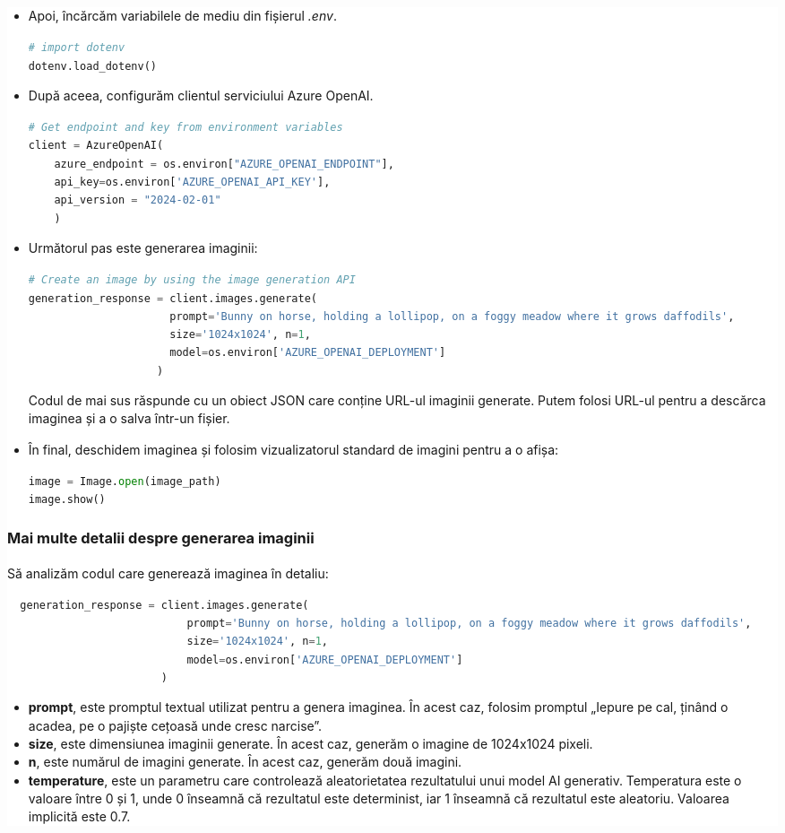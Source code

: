 - Apoi, încărcăm variabilele de mediu din fișierul _.env_.

  ```python
  # import dotenv
  dotenv.load_dotenv()
  ```

- După aceea, configurăm clientul serviciului Azure OpenAI.

  ```python
  # Get endpoint and key from environment variables
  client = AzureOpenAI(
      azure_endpoint = os.environ["AZURE_OPENAI_ENDPOINT"],
      api_key=os.environ['AZURE_OPENAI_API_KEY'],
      api_version = "2024-02-01"
      )
  ```

- Următorul pas este generarea imaginii:

  ```python
  # Create an image by using the image generation API
  generation_response = client.images.generate(
                        prompt='Bunny on horse, holding a lollipop, on a foggy meadow where it grows daffodils',
                        size='1024x1024', n=1,
                        model=os.environ['AZURE_OPENAI_DEPLOYMENT']
                      )
  ```

  Codul de mai sus răspunde cu un obiect JSON care conține URL-ul imaginii generate. Putem folosi URL-ul pentru a descărca imaginea și a o salva într-un fișier.

- În final, deschidem imaginea și folosim vizualizatorul standard de imagini pentru a o afișa:

  ```python
  image = Image.open(image_path)
  image.show()
  ```

### Mai multe detalii despre generarea imaginii

Să analizăm codul care generează imaginea în detaliu:

   ```python
     generation_response = client.images.generate(
                               prompt='Bunny on horse, holding a lollipop, on a foggy meadow where it grows daffodils',
                               size='1024x1024', n=1,
                               model=os.environ['AZURE_OPENAI_DEPLOYMENT']
                           )
   ```

- **prompt**, este promptul textual utilizat pentru a genera imaginea. În acest caz, folosim promptul „Iepure pe cal, ținând o acadea, pe o pajiște cețoasă unde cresc narcise”.
- **size**, este dimensiunea imaginii generate. În acest caz, generăm o imagine de 1024x1024 pixeli.
- **n**, este numărul de imagini generate. În acest caz, generăm două imagini.
- **temperature**, este un parametru care controlează aleatorietatea rezultatului unui model AI generativ. Temperatura este o valoare între 0 și 1, unde 0 înseamnă că rezultatul este determinist, iar 1 înseamnă că rezultatul este aleatoriu. Valoarea implicită este 0.7.
